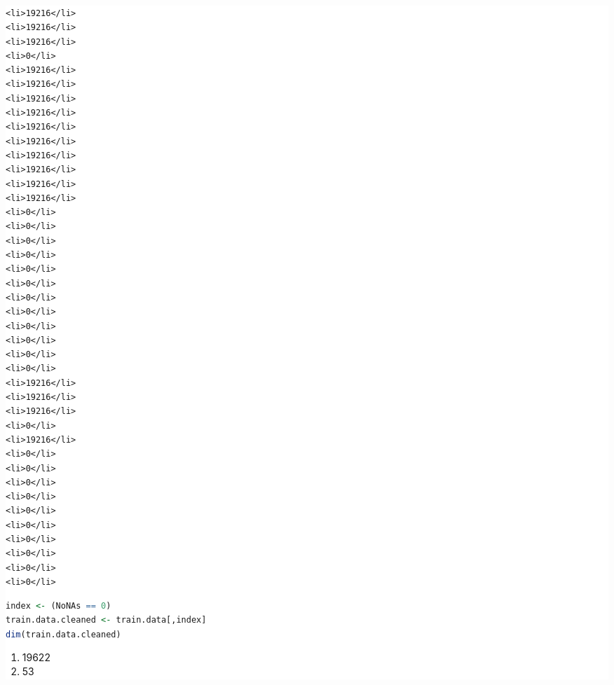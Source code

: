 	<li>19216</li>
	<li>19216</li>
	<li>19216</li>
	<li>0</li>
	<li>19216</li>
	<li>19216</li>
	<li>19216</li>
	<li>19216</li>
	<li>19216</li>
	<li>19216</li>
	<li>19216</li>
	<li>19216</li>
	<li>19216</li>
	<li>19216</li>
	<li>0</li>
	<li>0</li>
	<li>0</li>
	<li>0</li>
	<li>0</li>
	<li>0</li>
	<li>0</li>
	<li>0</li>
	<li>0</li>
	<li>0</li>
	<li>0</li>
	<li>0</li>
	<li>19216</li>
	<li>19216</li>
	<li>19216</li>
	<li>0</li>
	<li>19216</li>
	<li>0</li>
	<li>0</li>
	<li>0</li>
	<li>0</li>
	<li>0</li>
	<li>0</li>
	<li>0</li>
	<li>0</li>
	<li>0</li>
	<li>0</li>
</ol>




```R
index <- (NoNAs == 0)
train.data.cleaned <- train.data[,index]
dim(train.data.cleaned)
```


<ol class=list-inline>
	<li>19622</li>
	<li>53</li>
</ol>
